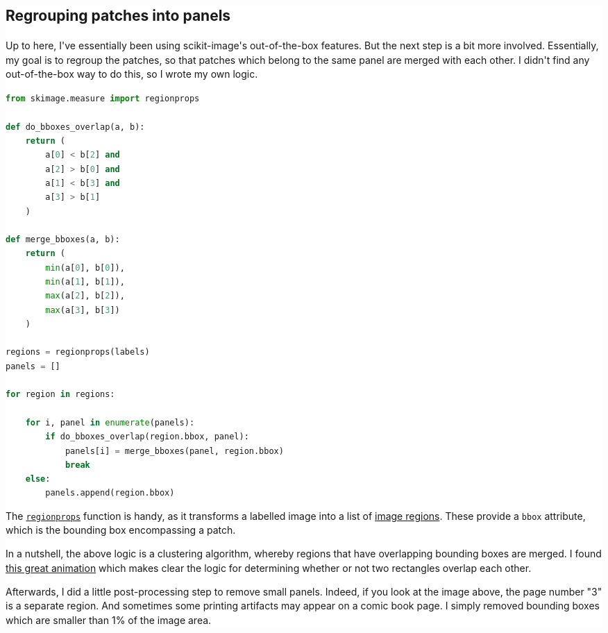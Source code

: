 ## Regrouping patches into panels

Up to here, I've essentially been using scikit-image's out-of-the-box features. But the next step is a bit more involved. Essentially, my goal is to regroup the patches, so that patches which belong to the same panel are merged with each other. I didn't find any out-of-the-box way to do this, so I wrote my own logic.

```py
from skimage.measure import regionprops

def do_bboxes_overlap(a, b):
    return (
        a[0] < b[2] and
        a[2] > b[0] and
        a[1] < b[3] and
        a[3] > b[1]
    )

def merge_bboxes(a, b):
    return (
        min(a[0], b[0]),
        min(a[1], b[1]),
        max(a[2], b[2]),
        max(a[3], b[3])
    )

regions = regionprops(labels)
panels = []

for region in regions:

    for i, panel in enumerate(panels):
        if do_bboxes_overlap(region.bbox, panel):
            panels[i] = merge_bboxes(panel, region.bbox)
            break
    else:
        panels.append(region.bbox)
```

The [`regionprops`](https://scikit-image.org/docs/dev/api/skimage.measure.html#skimage.measure.regionprops) function is handy, as it transforms a labelled image into a list of [image regions](https://scikit-image.org/docs/dev/auto_examples/segmentation/plot_label.html). These provide a `bbox` attribute, which is the bounding box encompassing a patch.

In a nutshell, the above logic is a clustering algorithm, whereby regions that have overlapping bounding boxes are merged. I found [this great animation](https://silentmatt.com/rectangle-intersection/) which makes clear the logic for determining whether or not two rectangles overlap each other.

Afterwards, I did a little post-processing step to remove small panels. Indeed, if you look at the image above, the page number "3" is a separate region. And sometimes some printing artifacts may appear on a comic book page. I simply removed bounding boxes which are smaller than 1% of the image area.
